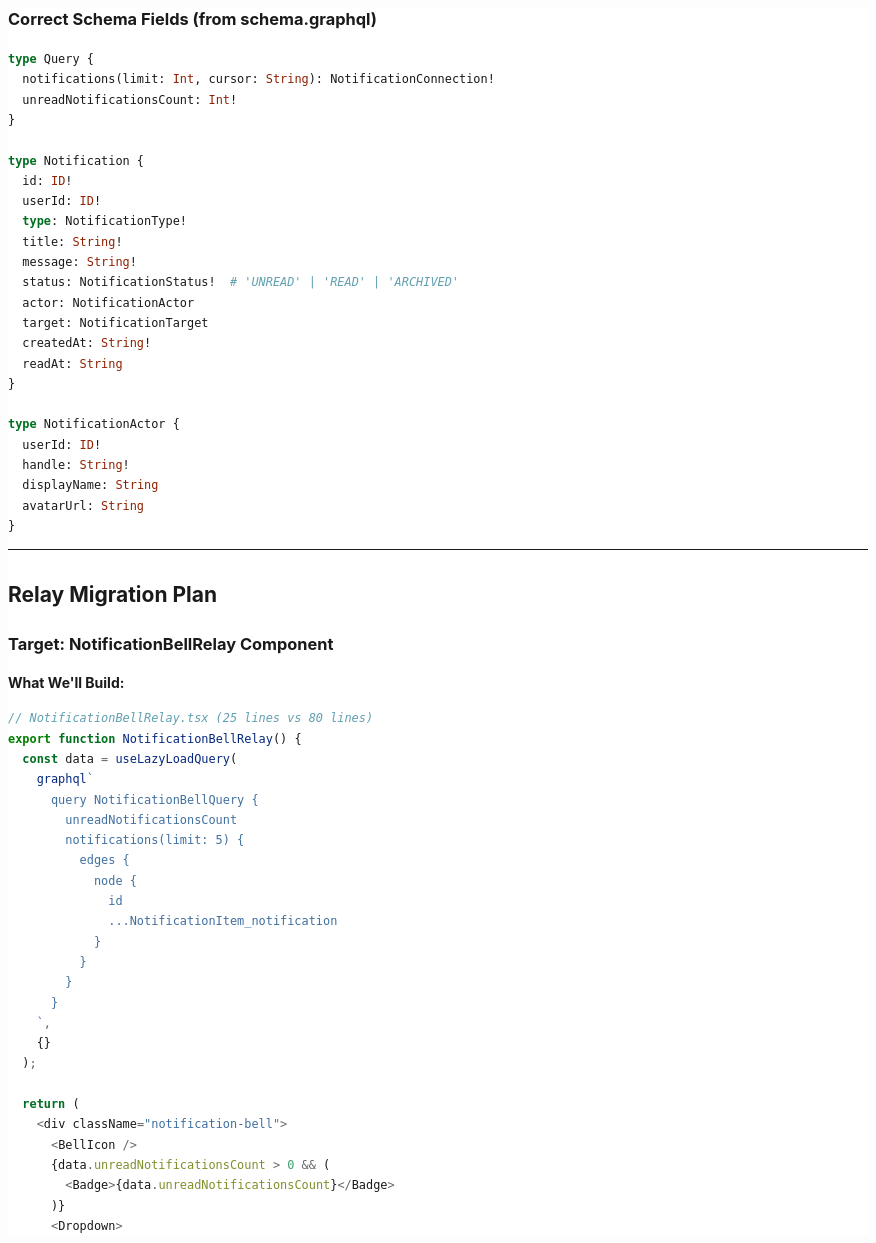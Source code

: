 ### Correct Schema Fields (from schema.graphql)

```graphql
type Query {
  notifications(limit: Int, cursor: String): NotificationConnection!
  unreadNotificationsCount: Int!
}

type Notification {
  id: ID!
  userId: ID!
  type: NotificationType!
  title: String!
  message: String!
  status: NotificationStatus!  # 'UNREAD' | 'READ' | 'ARCHIVED'
  actor: NotificationActor
  target: NotificationTarget
  createdAt: String!
  readAt: String
}

type NotificationActor {
  userId: ID!
  handle: String!
  displayName: String
  avatarUrl: String
}
```

---

## Relay Migration Plan

### Target: NotificationBellRelay Component

**What We'll Build:**

```typescript
// NotificationBellRelay.tsx (25 lines vs 80 lines)
export function NotificationBellRelay() {
  const data = useLazyLoadQuery(
    graphql`
      query NotificationBellQuery {
        unreadNotificationsCount
        notifications(limit: 5) {
          edges {
            node {
              id
              ...NotificationItem_notification
            }
          }
        }
      }
    `,
    {}
  );

  return (
    <div className="notification-bell">
      <BellIcon />
      {data.unreadNotificationsCount > 0 && (
        <Badge>{data.unreadNotificationsCount}</Badge>
      )}
      <Dropdown>
```